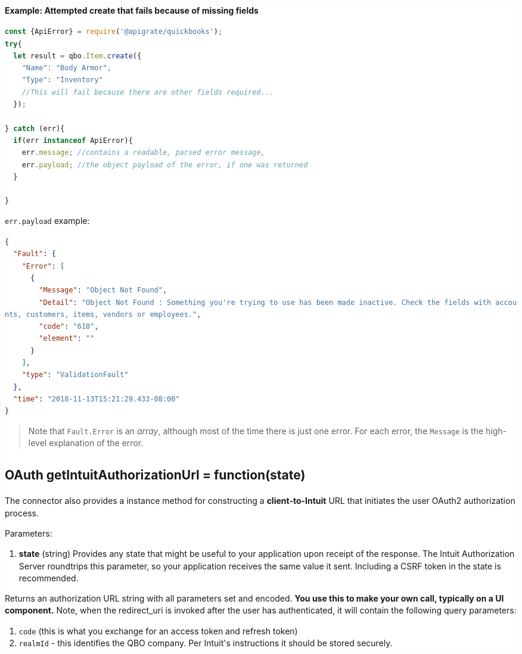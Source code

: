 **Example: Attempted create that fails because of missing fields**

```javascript
const {ApiError} = require('@apigrate/quickbooks');
try{
  let result = qbo.Item.create({
    "Name": "Body Armor",
    "Type": "Inventory"
    //This will fail because there are other fields required...
  });

} catch (err){
  if(err instanceof ApiError){
    err.message; //contains a readable, parsed error message,
    err.payload; //the object payload of the error, if one was returned
  }

}
```
`err.payload` example:
```json
{
  "Fault": {
    "Error": [
      {
        "Message": "Object Not Found",
        "Detail": "Object Not Found : Something you're trying to use has been made inactive. Check the fields with accounts, customers, items, vendors or employees.",
        "code": "610",
        "element": ""
      }
    ],
    "type": "ValidationFault"
  },
  "time": "2018-11-13T15:21:29.433-08:00"
}
```

>Note that `Fault.Error` is an *array*, although most of the time there is just one error. For each error, the `Message` is the high-level explanation of the error.

## OAuth getIntuitAuthorizationUrl = function(state)
The connector also provides a instance method for constructing a **client-to-Intuit** URL that initiates the user OAuth2 authorization process.

Parameters:
1. **state** (string) Provides any state that might be useful to your application upon receipt of the response. The Intuit Authorization Server roundtrips this parameter, so your application receives the same value it sent. Including a CSRF token in the state is recommended.

Returns an authorization URL string with all parameters set and encoded. **You use this to make your own call, typically on a UI component.** Note, when the redirect_uri is invoked after the user has authenticated, it will contain the following query parameters:
1. `code` (this is what you exchange for an access token and refresh token)
2. `realmId` - this identifies the QBO company. Per Intuit's instructions it should be stored securely.
